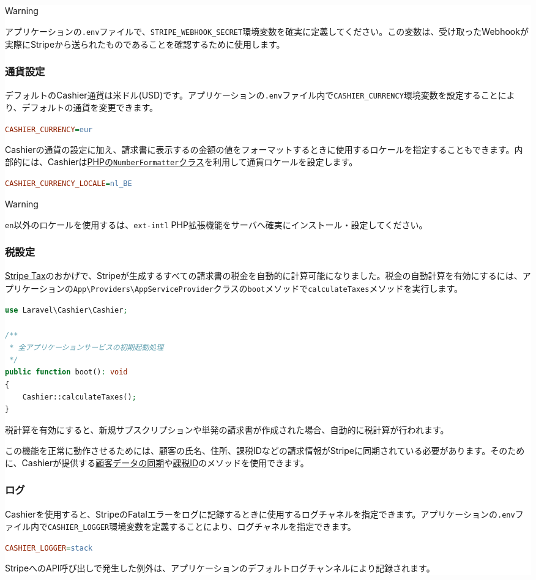> [!WARNING]
> アプリケーションの`.env`ファイルで、`STRIPE_WEBHOOK_SECRET`環境変数を確実に定義してください。この変数は、受け取ったWebhookが実際にStripeから送られたものであることを確認するために使用します。

<a name="currency-configuration"></a>
### 通貨設定

デフォルトのCashier通貨は米ドル(USD)です。アプリケーションの`.env`ファイル内で`CASHIER_CURRENCY`環境変数を設定することにより、デフォルトの通貨を変更できます。

```ini
CASHIER_CURRENCY=eur
```

Cashierの通貨の設定に加え、請求書に表示するの金額の値をフォーマットするときに使用するロケールを指定することもできます。内部的には、Cashierは[PHPの`NumberFormatter`クラス](https://www.php.net/manual/ja/class.numberformatter.php)を利用して通貨ロケールを設定します。

```ini
CASHIER_CURRENCY_LOCALE=nl_BE
```

> [!WARNING]
> `en`以外のロケールを使用するは、`ext-intl` PHP拡張機能をサーバへ確実にインストール・設定してください。

<a name="tax-configuration"></a>
### 税設定

[Stripe Tax](https://stripe.com/tax)のおかげで、Stripeが生成するすべての請求書の税金を自動的に計算可能になりました。税金の自動計算を有効にするには、アプリケーションの`App\Providers\AppServiceProvider`クラスの`boot`メソッドで`calculateTaxes`メソッドを実行します。

```php
use Laravel\Cashier\Cashier;

/**
 * 全アプリケーションサービスの初期起動処理
 */
public function boot(): void
{
    Cashier::calculateTaxes();
}
```

税計算を有効にすると、新規サブスクリプションや単発の請求書が作成された場合、自動的に税計算が行われます。

この機能を正常に動作させるためには、顧客の氏名、住所、課税IDなどの請求情報がStripeに同期されている必要があります。そのために、Cashierが提供する[顧客データの同期](#syncing-customer-data-with-stripe)や[課税ID](#tax-ids)のメソッドを使用できます。

<a name="logging"></a>
### ログ

Cashierを使用すると、StripeのFatalエラーをログに記録するときに使用するログチャネルを指定できます。アプリケーションの`.env`ファイル内で`CASHIER_LOGGER`環境変数を定義することにより、ログチャネルを指定できます。

```ini
CASHIER_LOGGER=stack
```

StripeへのAPI呼び出しで発生した例外は、アプリケーションのデフォルトログチャンネルにより記録されます。
